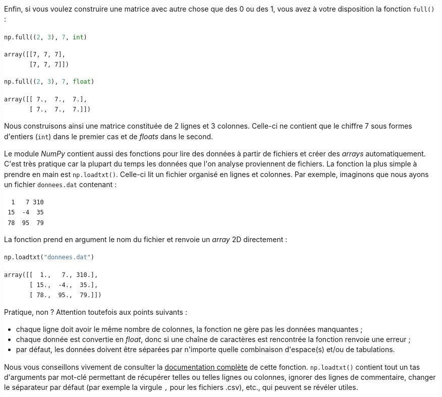 Enfin, si vous voulez construire une matrice avec autre chose que des 0 ou des 1, vous avez à votre disposition la fonction `full()` :

```python
np.full((2, 3), 7, int)
```

```text
array([[7, 7, 7],
       [7, 7, 7]])
```

```python
np.full((2, 3), 7, float)
```

```text
array([[ 7.,  7.,  7.],
       [ 7.,  7.,  7.]])
```

Nous construisons ainsi une matrice constituée de 2 lignes et 3 colonnes. Celle-ci ne contient que le chiffre 7 sous formes d'entiers (`int`) dans le premier cas et de *floats* dans le second.

Le module *NumPy* contient aussi des fonctions pour lire des données à partir de fichiers et créer des *arrays* automatiquement. C'est très pratique car la plupart du temps les données que l'on analyse proviennent de fichiers. La fonction la plus simple à prendre en main est `np.loadtxt()`. Celle-ci lit un fichier organisé en lignes et colonnes. Par exemple, imaginons que nous ayons un fichier `donnees.dat` contenant :

```text
  1   7 310
 15  -4  35
 78  95  79
```

La fonction prend en argument le nom du fichier et renvoie un *array* 2D directement :

```python
np.loadtxt("donnees.dat")
```

```text
array([[  1.,   7., 310.],
       [ 15.,  -4.,  35.],
       [ 78.,  95.,  79.]])
```

Pratique, non ? Attention toutefois aux points suivants :

- chaque ligne doit avoir le même nombre de colonnes, la fonction ne gère pas les données manquantes ;
- chaque donnée est convertie en *float*, donc si une chaîne de caractères est rencontrée la fonction renvoie une erreur ;
- par défaut, les données doivent être séparées par n'importe quelle combinaison d'espace(s) et/ou de tabulations.

Nous vous conseillons vivement de consulter la [documentation complète](https://numpy.org/doc/stable/reference/generated/numpy.loadtxt.html) de cette fonction. `np.loadtxt()` contient tout un tas d'arguments par mot-clé permettant de récupérer telles ou telles lignes ou colonnes, ignorer des lignes de commentaire, changer le séparateur par défaut (par exemple la virgule `,` pour les fichiers .csv), etc., qui peuvent se révéler utiles.
